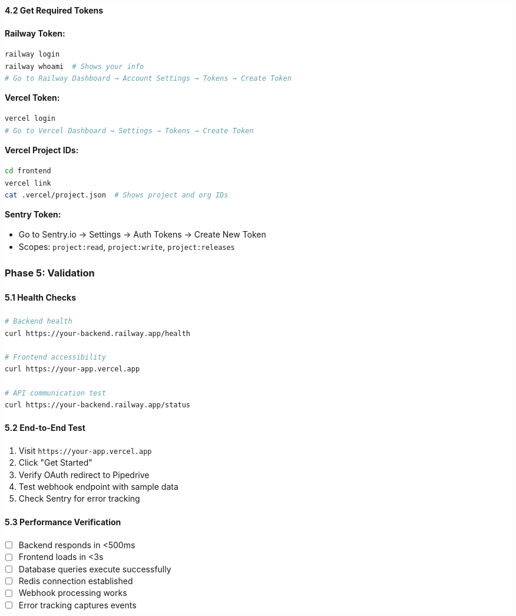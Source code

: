 #### 4.2 Get Required Tokens

**Railway Token:**
```bash
railway login
railway whoami  # Shows your info
# Go to Railway Dashboard → Account Settings → Tokens → Create Token
```

**Vercel Token:**
```bash
vercel login
# Go to Vercel Dashboard → Settings → Tokens → Create Token
```

**Vercel Project IDs:**
```bash
cd frontend
vercel link
cat .vercel/project.json  # Shows project and org IDs
```

**Sentry Token:**
- Go to Sentry.io → Settings → Auth Tokens → Create New Token
- Scopes: `project:read`, `project:write`, `project:releases`

### Phase 5: Validation

#### 5.1 Health Checks
```bash
# Backend health
curl https://your-backend.railway.app/health

# Frontend accessibility
curl https://your-app.vercel.app

# API communication test
curl https://your-backend.railway.app/status
```

#### 5.2 End-to-End Test
1. Visit `https://your-app.vercel.app`
2. Click "Get Started" 
3. Verify OAuth redirect to Pipedrive
4. Test webhook endpoint with sample data
5. Check Sentry for error tracking

#### 5.3 Performance Verification
- [ ] Backend responds in <500ms
- [ ] Frontend loads in <3s
- [ ] Database queries execute successfully
- [ ] Redis connection established
- [ ] Webhook processing works
- [ ] Error tracking captures events
